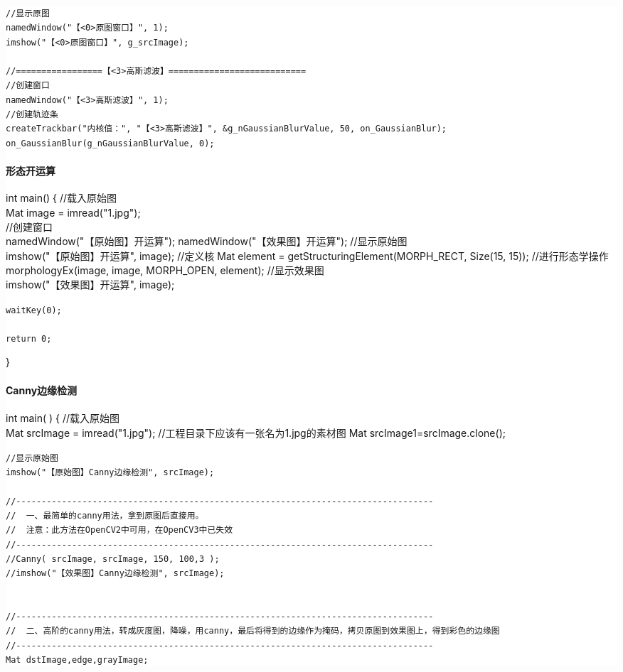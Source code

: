 	//显示原图
	namedWindow("【<0>原图窗口】", 1);
	imshow("【<0>原图窗口】", g_srcImage);

	//=================【<3>高斯滤波】===========================
	//创建窗口
	namedWindow("【<3>高斯滤波】", 1);
	//创建轨迹条
	createTrackbar("内核值：", "【<3>高斯滤波】", &g_nGaussianBlurValue, 50, on_GaussianBlur);
	on_GaussianBlur(g_nGaussianBlurValue, 0);

#### 形态开运算
int main()
{
	//载入原始图   
	Mat image = imread("1.jpg");  
	//创建窗口   
	namedWindow("【原始图】开运算");
	namedWindow("【效果图】开运算");
	//显示原始图  
	imshow("【原始图】开运算", image);
	//定义核
	Mat element = getStructuringElement(MORPH_RECT, Size(15, 15));
	//进行形态学操作
	morphologyEx(image, image, MORPH_OPEN, element);
	//显示效果图  
	imshow("【效果图】开运算", image);

	waitKey(0);

	return 0;
}

#### Canny边缘检测
int main( )
{
	//载入原始图  
	Mat srcImage = imread("1.jpg");  //工程目录下应该有一张名为1.jpg的素材图
	Mat srcImage1=srcImage.clone();

	//显示原始图 
	imshow("【原始图】Canny边缘检测", srcImage); 

	//----------------------------------------------------------------------------------
	//	一、最简单的canny用法，拿到原图后直接用。
	//	注意：此方法在OpenCV2中可用，在OpenCV3中已失效
	//----------------------------------------------------------------------------------
 	//Canny( srcImage, srcImage, 150, 100,3 );
	//imshow("【效果图】Canny边缘检测", srcImage); 


	//----------------------------------------------------------------------------------
	//	二、高阶的canny用法，转成灰度图，降噪，用canny，最后将得到的边缘作为掩码，拷贝原图到效果图上，得到彩色的边缘图
	//----------------------------------------------------------------------------------
	Mat dstImage,edge,grayImage;
